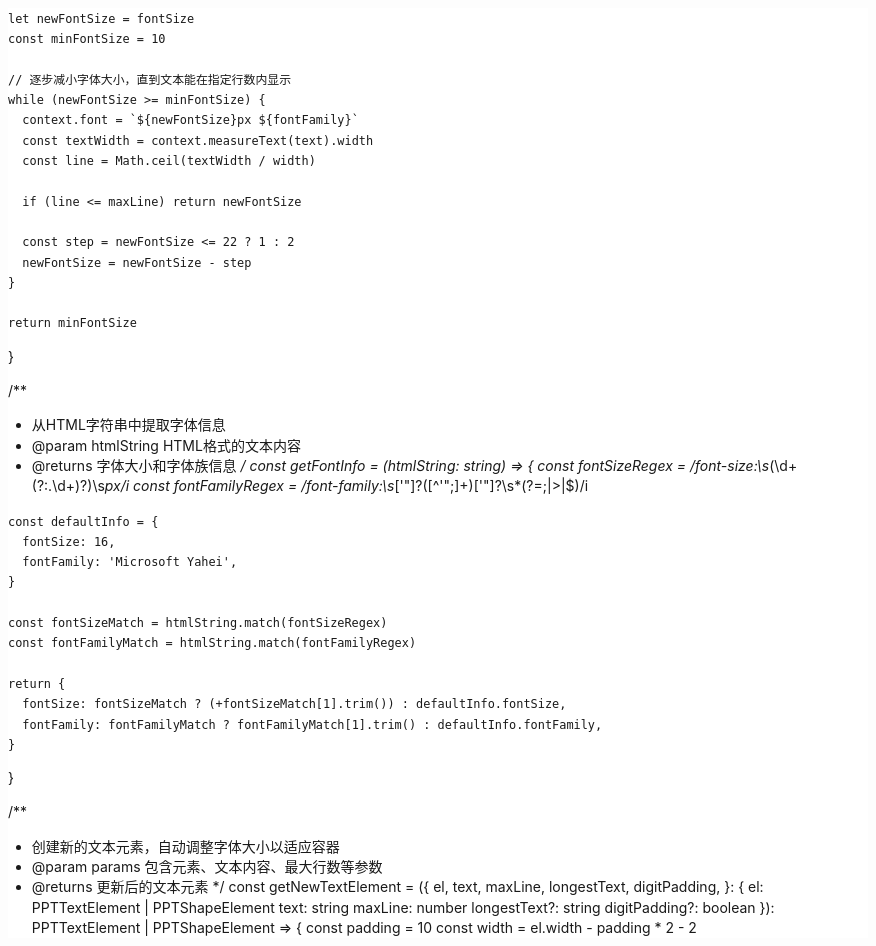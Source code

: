     let newFontSize = fontSize
    const minFontSize = 10

    // 逐步减小字体大小，直到文本能在指定行数内显示
    while (newFontSize >= minFontSize) {
      context.font = `${newFontSize}px ${fontFamily}`
      const textWidth = context.measureText(text).width
      const line = Math.ceil(textWidth / width)

      if (line <= maxLine) return newFontSize

      const step = newFontSize <= 22 ? 1 : 2
      newFontSize = newFontSize - step
    }

    return minFontSize
  }

  /**
   * 从HTML字符串中提取字体信息
   * @param htmlString HTML格式的文本内容
   * @returns 字体大小和字体族信息
   */
  const getFontInfo = (htmlString: string) => {
    const fontSizeRegex = /font-size:\s*(\d+(?:\.\d+)?)\s*px/i
    const fontFamilyRegex = /font-family:\s*['"]?([^'";]+)['"]?\s*(?=;|>|$)/i

    const defaultInfo = {
      fontSize: 16,
      fontFamily: 'Microsoft Yahei',
    }

    const fontSizeMatch = htmlString.match(fontSizeRegex)
    const fontFamilyMatch = htmlString.match(fontFamilyRegex)

    return {
      fontSize: fontSizeMatch ? (+fontSizeMatch[1].trim()) : defaultInfo.fontSize,
      fontFamily: fontFamilyMatch ? fontFamilyMatch[1].trim() : defaultInfo.fontFamily,
    }
  }

  /**
   * 创建新的文本元素，自动调整字体大小以适应容器
   * @param params 包含元素、文本内容、最大行数等参数
   * @returns 更新后的文本元素
   */
  const getNewTextElement = ({
    el,
    text,
    maxLine,
    longestText,
    digitPadding,
  }: {
    el: PPTTextElement | PPTShapeElement
    text: string
    maxLine: number
    longestText?: string
    digitPadding?: boolean
  }): PPTTextElement | PPTShapeElement => {
    const padding = 10
    const width = el.width - padding * 2 - 2
